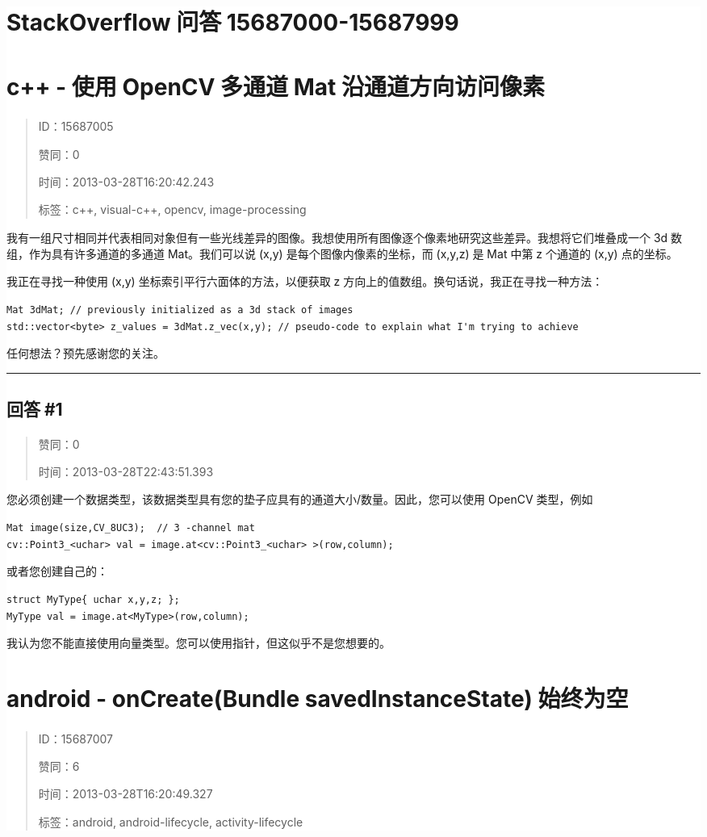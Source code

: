 # StackOverflow 问答 15687000-15687999

# c++ - 使用 OpenCV 多通道 Mat 沿通道方向访问像素

> ID：15687005
> 
> 赞同：0
> 
> 时间：2013-03-28T16:20:42.243
> 
> 标签：c++, visual-c++, opencv, image-processing

我有一组尺寸相同并代表相同对象但有一些光线差异的图像。我想使用所有图像逐个像素地研究这些差异。我想将它们堆叠成一个 3d 数组，作为具有许多通道的多通道 Mat。我们可以说 (x,y) 是每个图像内像素的坐标，而 (x,y,z) 是 Mat 中第 z 个通道的 (x,y) 点的坐标。

我正在寻找一种使用 (x,y) 坐标索引平行六面体的方法，以便获取 z 方向上的值数组。换句话说，我正在寻找一种方法：

```
Mat 3dMat; // previously initialized as a 3d stack of images
std::vector<byte> z_values = 3dMat.z_vec(x,y); // pseudo-code to explain what I'm trying to achieve 
```

任何想法？预先感谢您的关注。

* * *

## 回答 #1

> 赞同：0
> 
> 时间：2013-03-28T22:43:51.393

您必须创建一个数据类型，该数据类型具有您的垫子应具有的通道大小/数量。因此，您可以使用 OpenCV 类型，例如

```
Mat image(size,CV_8UC3);  // 3 -channel mat
cv::Point3_<uchar> val = image.at<cv::Point3_<uchar> >(row,column); 
```

或者您创建自己的：

```
struct MyType{ uchar x,y,z; };
MyType val = image.at<MyType>(row,column); 
```

我认为您不能直接使用向量类型。您可以使用指针，但这似乎不是您想要的。

# android - onCreate(Bundle savedInstanceState) 始终为空

> ID：15687007
> 
> 赞同：6
> 
> 时间：2013-03-28T16:20:49.327
> 
> 标签：android, android-lifecycle, activity-lifecycle
